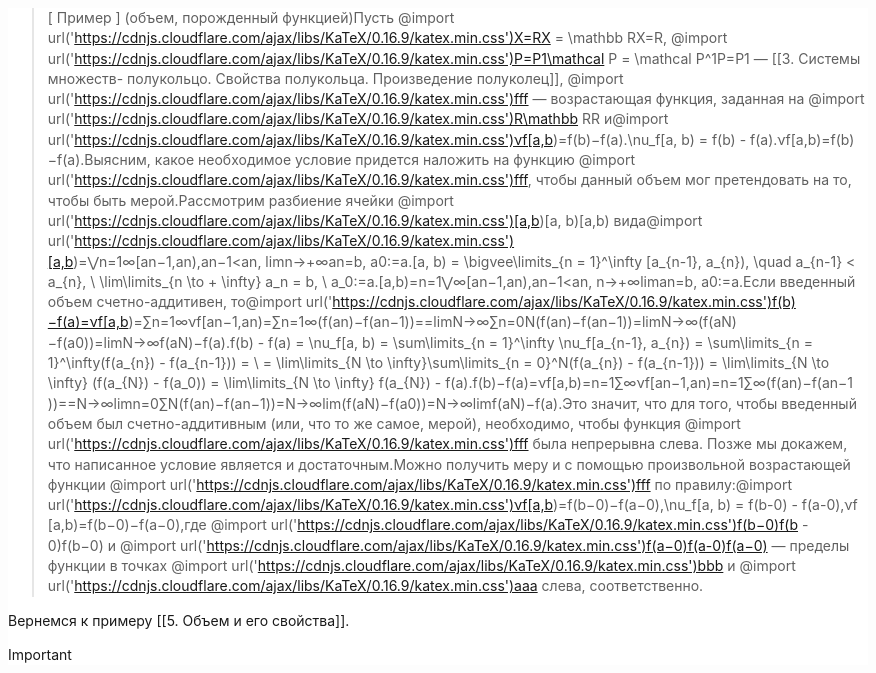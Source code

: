 > [ Пример ] (объем, порожденный функцией)Пусть @import url('https://cdnjs.cloudflare.com/ajax/libs/KaTeX/0.16.9/katex.min.css')X=RX = \mathbb RX=R﻿, @import url('https://cdnjs.cloudflare.com/ajax/libs/KaTeX/0.16.9/katex.min.css')P=P1\mathcal P = \mathcal P^1P=P1﻿ — [[3. Системы множеств- полукольцо. Свойства полукольца. Произведение полуколец]], @import url('https://cdnjs.cloudflare.com/ajax/libs/KaTeX/0.16.9/katex.min.css')fff﻿ — возрастающая функция, заданная на @import url('https://cdnjs.cloudflare.com/ajax/libs/KaTeX/0.16.9/katex.min.css')R\mathbb RR﻿ и@import url('https://cdnjs.cloudflare.com/ajax/libs/KaTeX/0.16.9/katex.min.css')νf[a,b)=f(b)−f(a).\nu_f[a, b) = f(b) - f(a).νf​[a,b)=f(b)−f(a).Выясним, какое необходимое условие придется наложить на функцию @import url('https://cdnjs.cloudflare.com/ajax/libs/KaTeX/0.16.9/katex.min.css')fff﻿, чтобы данный объем мог претендовать на то, чтобы быть мерой.Рассмотрим разбиение ячейки @import url('https://cdnjs.cloudflare.com/ajax/libs/KaTeX/0.16.9/katex.min.css')[a,b)[a, b)[a,b)﻿ вида@import url('https://cdnjs.cloudflare.com/ajax/libs/KaTeX/0.16.9/katex.min.css')[a,b)=⋁n=1∞[an−1,an),an−1<an, lim⁡n→+∞an=b, a0:=a.[a, b) = \bigvee\limits_{n = 1}^\infty [a_{n-1}, a_{n}), \quad a_{n-1} < a_{n}, \ \lim\limits_{n \to + \infty} a_n = b, \ a_0:=a.[a,b)=n=1⋁∞​[an−1​,an​),an−1​<an​, n→+∞lim​an​=b, a0​:=a.Если введенный объем счетно-аддитивен, то@import url('https://cdnjs.cloudflare.com/ajax/libs/KaTeX/0.16.9/katex.min.css')f(b)−f(a)=νf[a,b)=∑n=1∞νf[an−1,an)=∑n=1∞(f(an)−f(an−1))==lim⁡N→∞∑n=0N(f(an)−f(an−1))=lim⁡N→∞(f(aN)−f(a0))=lim⁡N→∞f(aN)−f(a).f(b) - f(a) = \nu_f[a, b) = \sum\limits_{n = 1}^\infty \nu_f[a_{n-1}, a_{n}) = \sum\limits_{n = 1}^\infty(f(a_{n}) - f(a_{n-1})) = \\ = \lim\limits_{N \to \infty}\sum\limits_{n = 0}^N(f(a_{n}) - f(a_{n-1})) = \lim\limits_{N \to \infty} (f(a_{N}) - f(a_0)) = \lim\limits_{N \to \infty} f(a_{N}) - f(a).f(b)−f(a)=νf​[a,b)=n=1∑∞​νf​[an−1​,an​)=n=1∑∞​(f(an​)−f(an−1​))==N→∞lim​n=0∑N​(f(an​)−f(an−1​))=N→∞lim​(f(aN​)−f(a0​))=N→∞lim​f(aN​)−f(a).Это значит, что для того, чтобы введенный объем был счетно-аддитивным (или, что то же самое, мерой), необходимо, чтобы функция @import url('https://cdnjs.cloudflare.com/ajax/libs/KaTeX/0.16.9/katex.min.css')fff﻿ была непрерывна слева. Позже мы докажем, что написанное условие является и достаточным.Можно получить меру и с помощью произвольной возрастающей функции @import url('https://cdnjs.cloudflare.com/ajax/libs/KaTeX/0.16.9/katex.min.css')fff﻿ по правилу:@import url('https://cdnjs.cloudflare.com/ajax/libs/KaTeX/0.16.9/katex.min.css')νf[a,b)=f(b−0)−f(a−0),\nu_f[a, b) = f(b-0) - f(a-0),νf​[a,b)=f(b−0)−f(a−0),где @import url('https://cdnjs.cloudflare.com/ajax/libs/KaTeX/0.16.9/katex.min.css')f(b−0)f(b - 0)f(b−0)﻿ и @import url('https://cdnjs.cloudflare.com/ajax/libs/KaTeX/0.16.9/katex.min.css')f(a−0)f(a-0)f(a−0)﻿ — пределы функции в точках @import url('https://cdnjs.cloudflare.com/ajax/libs/KaTeX/0.16.9/katex.min.css')bbb﻿ и @import url('https://cdnjs.cloudflare.com/ajax/libs/KaTeX/0.16.9/katex.min.css')aaa﻿ слева, соответственно.  

Вернемся к примеру [[5. Объем и его свойства]].

> [!important]  